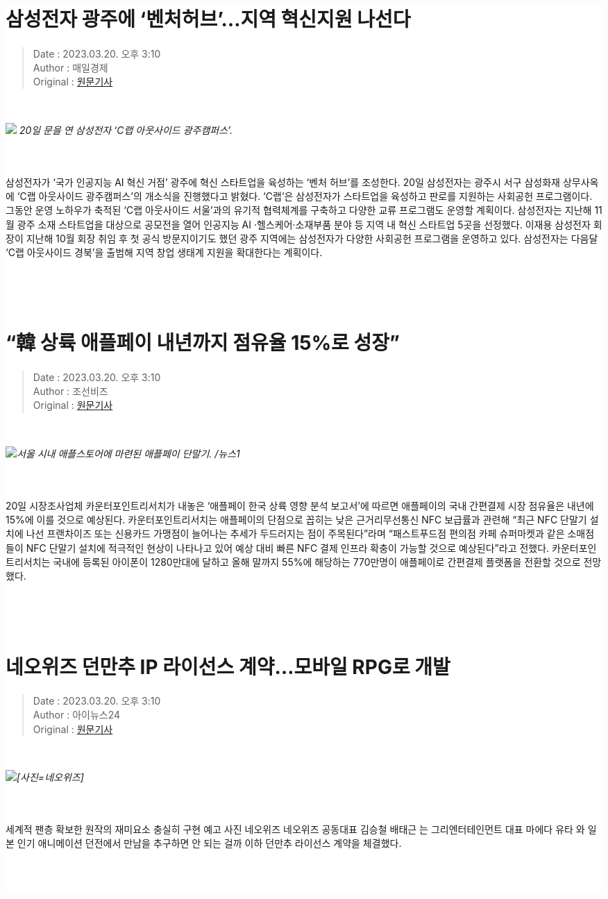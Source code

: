   
# 삼성전자 광주에 ‘벤처허브’…지역 혁신지원 나선다  
  
> Date : 2023.03.20. 오후 3:10  
> Author : 매일경제  
> Original : [원문기사](https://n.news.naver.com/mnews/article/009/0005103904?sid=105)  
<br/>  
  
<img src="https://imgnews.pstatic.net/image/009/2023/03/20/0005103904_001_20230320151002765.jpg?type=w647" id="img1"></img><em class="img_desc"> 20일 문을 연 삼성전자 ‘C랩 아웃사이드 광주캠퍼스’.</em>  
<br/><br/>  
  
삼성전자가 ‘국가 인공지능 AI 혁신 거점’ 광주에 혁신 스타트업을 육성하는 ‘벤처 허브’를 조성한다.
20일 삼성전자는 광주시 서구 삼성화재 상무사옥에 ‘C랩 아웃사이드 광주캠퍼스’의 개소식을 진행했다고 밝혔다.
‘C랩’은 삼성전자가 스타트업을 육성하고 판로를 지원하는 사회공헌 프로그램이다.
그동안 운영 노하우가 축적된 ‘C랩 아웃사이드 서울’과의 유기적 협력체계를 구축하고 다양한 교류 프로그램도 운영할 계획이다.
삼성전자는 지난해 11월 광주 소재 스타트업을 대상으로 공모전을 열어 인공지능 AI ·헬스케어·소재부품 분야 등 지역 내 혁신 스타트업 5곳을 선정했다.
이재용 삼성전자 회장이 지난해 10월 회장 취임 후 첫 공식 방문지이기도 했던 광주 지역에는 삼성전자가 다양한 사회공헌 프로그램을 운영하고 있다.
삼성전자는 다음달 ‘C랩 아웃사이드 경북’을 출범해 지역 창업 생태계 지원을 확대한다는 계획이다.  
<br/><br/><br/>  

  
# “韓 상륙 애플페이 내년까지 점유율 15%로 성장”  
  
> Date : 2023.03.20. 오후 3:10  
> Author : 조선비즈  
> Original : [원문기사](https://n.news.naver.com/mnews/article/366/0000886497?sid=105)  
<br/>  
  
<img src="https://imgnews.pstatic.net/image/366/2023/03/20/0000886497_001_20230320151001408.JPG?type=w647" id="img1"></img><em class="img_desc">서울 시내 애플스토어에 마련된 애플페이 단말기. /뉴스1</em>  
<br/><br/>  
  
20일 시장조사업체 카운터포인트리서치가 내놓은 ‘애플페이 한국 상륙 영향 분석 보고서’에 따르면 애플페이의 국내 간편결제 시장 점유율은 내년에 15%에 이를 것으로 예상된다.
카운터포인트리서치는 애플페이의 단점으로 꼽히는 낮은 근거리무선통신 NFC 보급률과 관련해 “최근 NFC 단말기 설치에 나선 프랜차이즈 또는 신용카드 가맹점이 늘어나는 추세가 두드러지는 점이 주목된다”라며 “패스트푸드점 편의점 카페 슈퍼마켓과 같은 소매점들이 NFC 단말기 설치에 적극적인 현상이 나타나고 있어 예상 대비 빠른 NFC 결제 인프라 확충이 가능할 것으로 예상된다”라고 전했다.
카운터포인트리서치는 국내에 등록된 아이폰이 1280만대에 달하고 올해 말까지 55%에 해당하는 770만명이 애플페이로 간편결제 플랫폼을 전환할 것으로 전망했다.  
<br/><br/><br/>  

  
# 네오위즈 던만추 IP 라이선스 계약…모바일 RPG로 개발  
  
> Date : 2023.03.20. 오후 3:10  
> Author : 아이뉴스24  
> Original : [원문기사](https://n.news.naver.com/mnews/article/031/0000735319?sid=105)  
<br/>  
  
<img src="https://imgnews.pstatic.net/image/031/2023/03/20/0000735319_001_20230320151001108.jpg?type=w647" id="img1"></img><em class="img_desc">[사진=네오위즈]</em>  
<br/><br/>  
  
세계적 팬층 확보한 원작의 재미요소 충실히 구현 예고 사진 네오위즈 네오위즈 공동대표 김승철 배태근 는 그리엔터테인먼트 대표 마에다 유타 와 일본 인기 애니메이션 던전에서 만남을 추구하면 안 되는 걸까 이하 던만추 라이선스 계약을 체결했다.  
<br/><br/><br/>  
